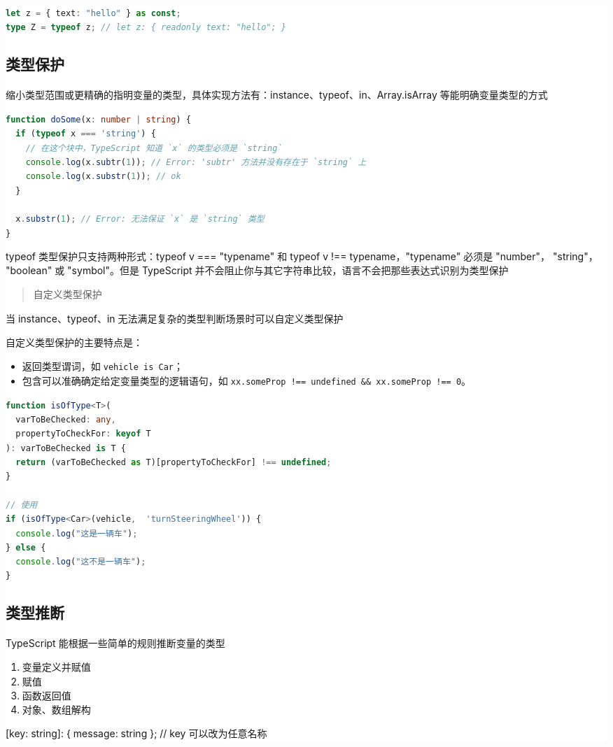 ```ts
let z = { text: "hello" } as const;
type Z = typeof z; // let z: { readonly text: "hello"; }
```

## 类型保护

缩小类型范围或更精确的指明变量的类型，具体实现方法有：instance、typeof、in、Array.isArray 等能明确变量类型的方式

```ts
function doSome(x: number | string) {
  if (typeof x === 'string') {
    // 在这个块中，TypeScript 知道 `x` 的类型必须是 `string`
    console.log(x.subtr(1)); // Error: 'subtr' 方法并没有存在于 `string` 上
    console.log(x.substr(1)); // ok
  }

  x.substr(1); // Error: 无法保证 `x` 是 `string` 类型
}
```

typeof 类型保护只支持两种形式：typeof v === "typename" 和 typeof v !== typename，"typename" 必须是 "number"， "string"， "boolean" 或 "symbol"。但是 TypeScript 并不会阻止你与其它字符串比较，语言不会把那些表达式识别为类型保护

> 自定义类型保护

当 instance、typeof、in 无法满足复杂的类型判断场景时可以自定义类型保护

自定义类型保护的主要特点是：

- 返回类型谓词，如 `vehicle is Car`；
- 包含可以准确确定给定变量类型的逻辑语句，如 `xx.someProp !== undefined && xx.someProp !== 0`。

```ts
function isOfType<T>(
  varToBeChecked: any,
  propertyToCheckFor: keyof T
): varToBeChecked is T {
  return (varToBeChecked as T)[propertyToCheckFor] !== undefined;
}

// 使用
if (isOfType<Car>(vehicle,  'turnSteeringWheel')) {
  console.log("这是一辆车");
} else {
  console.log("这不是一辆车");
}
```

## 类型推断

TypeScript 能根据一些简单的规则推断变量的类型

1. 变量定义并赋值
2. 赋值
3. 函数返回值
4. 对象、数组解构


  [key: string | number]: any
  [key: string]: { message: string }; // key 可以改为任意名称